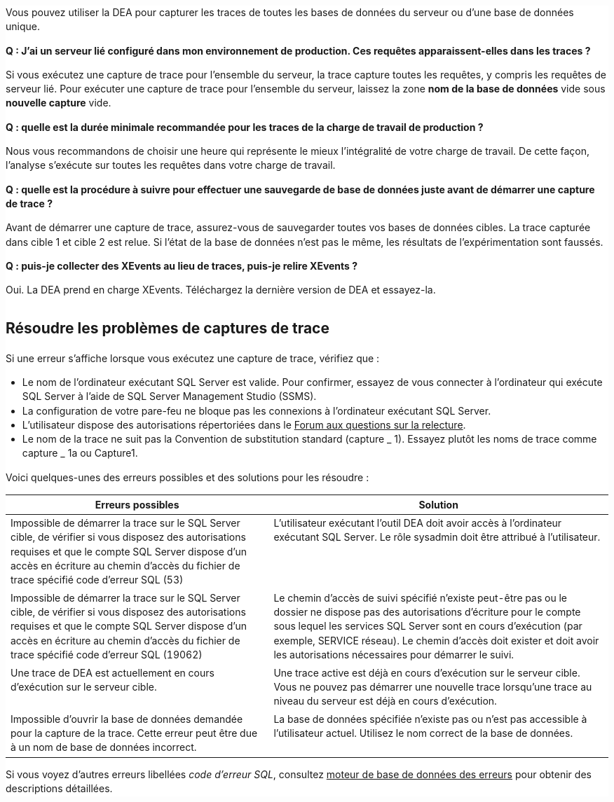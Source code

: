Vous pouvez utiliser la DEA pour capturer les traces de toutes les bases de données du serveur ou d’une base de données unique.

**Q : J’ai un serveur lié configuré dans mon environnement de production. Ces requêtes apparaissent-elles dans les traces ?**

Si vous exécutez une capture de trace pour l’ensemble du serveur, la trace capture toutes les requêtes, y compris les requêtes de serveur lié. Pour exécuter une capture de trace pour l’ensemble du serveur, laissez la zone **nom de la base de données** vide sous **nouvelle capture** vide.

**Q : quelle est la durée minimale recommandée pour les traces de la charge de travail de production ?**

Nous vous recommandons de choisir une heure qui représente le mieux l’intégralité de votre charge de travail. De cette façon, l’analyse s’exécute sur toutes les requêtes dans votre charge de travail.

**Q : quelle est la procédure à suivre pour effectuer une sauvegarde de base de données juste avant de démarrer une capture de trace ?**

Avant de démarrer une capture de trace, assurez-vous de sauvegarder toutes vos bases de données cibles. La trace capturée dans cible 1 et cible 2 est relue. Si l’état de la base de données n’est pas le même, les résultats de l’expérimentation sont faussés.

**Q : puis-je collecter des XEvents au lieu de traces, puis-je relire XEvents ?**

Oui. La DEA prend en charge XEvents. Téléchargez la dernière version de DEA et essayez-la.

## <a name="troubleshoot-trace-captures"></a>Résoudre les problèmes de captures de trace

Si une erreur s’affiche lorsque vous exécutez une capture de trace, vérifiez que :

- Le nom de l’ordinateur exécutant SQL Server est valide. Pour confirmer, essayez de vous connecter à l’ordinateur qui exécute SQL Server à l’aide de SQL Server Management Studio (SSMS).
- La configuration de votre pare-feu ne bloque pas les connexions à l’ordinateur exécutant SQL Server.
- L’utilisateur dispose des autorisations répertoriées dans le [Forum aux questions sur la relecture](https://docs.microsoft.com/sql/dea/database-experimentation-assistant-replay-trace?view=sql-server-ver15#frequently-asked-questions-about-trace-replay).
- Le nom de la trace ne suit pas la Convention de substitution standard (capture \_ 1). Essayez plutôt les noms de trace comme capture \_ 1a ou Capture1.

Voici quelques-unes des erreurs possibles et des solutions pour les résoudre :

|Erreurs possibles|Solution|  
|---|---|  
|Impossible de démarrer la trace sur le SQL Server cible, de vérifier si vous disposez des autorisations requises et que le compte SQL Server dispose d’un accès en écriture au chemin d’accès du fichier de trace spécifié code d’erreur SQL (53)|L’utilisateur exécutant l’outil DEA doit avoir accès à l’ordinateur exécutant SQL Server. Le rôle sysadmin doit être attribué à l’utilisateur.|  
|Impossible de démarrer la trace sur le SQL Server cible, de vérifier si vous disposez des autorisations requises et que le compte SQL Server dispose d’un accès en écriture au chemin d’accès du fichier de trace spécifié code d’erreur SQL (19062)|Le chemin d’accès de suivi spécifié n’existe peut-être pas ou le dossier ne dispose pas des autorisations d’écriture pour le compte sous lequel les services SQL Server sont en cours d’exécution (par exemple, SERVICE réseau). Le chemin d’accès doit exister et doit avoir les autorisations nécessaires pour démarrer le suivi.|  
|Une trace de DEA est actuellement en cours d’exécution sur le serveur cible.|Une trace active est déjà en cours d’exécution sur le serveur cible. Vous ne pouvez pas démarrer une nouvelle trace lorsqu’une trace au niveau du serveur est déjà en cours d’exécution.|  
|Impossible d’ouvrir la base de données demandée pour la capture de la trace. Cette erreur peut être due à un nom de base de données incorrect.|La base de données spécifiée n’existe pas ou n’est pas accessible à l’utilisateur actuel. Utilisez le nom correct de la base de données.|  

Si vous voyez d’autres erreurs libellées *code d’erreur SQL*, consultez [moteur de base de données des erreurs](https://docs.microsoft.com/sql/relational-databases/errors-events/database-engine-events-and-errors) pour obtenir des descriptions détaillées.

